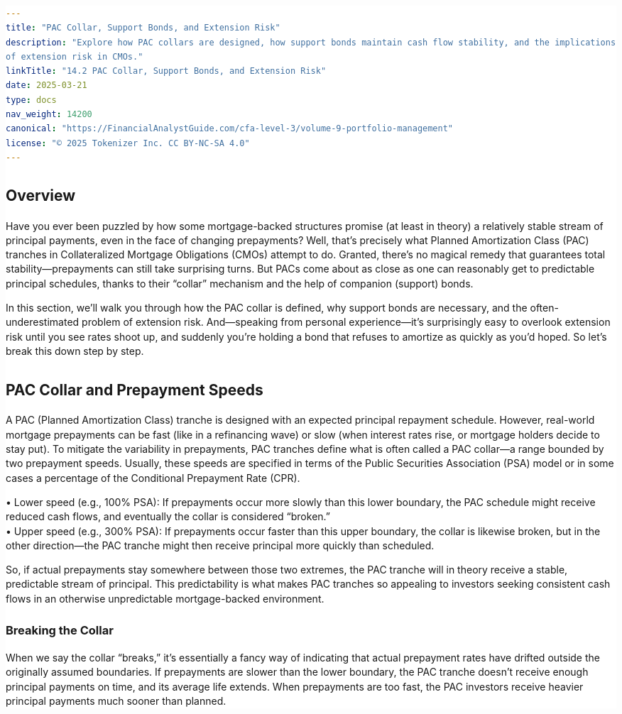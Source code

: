 ```yaml
---
title: "PAC Collar, Support Bonds, and Extension Risk"
description: "Explore how PAC collars are designed, how support bonds maintain cash flow stability, and the implications of extension risk in CMOs."
linkTitle: "14.2 PAC Collar, Support Bonds, and Extension Risk"
date: 2025-03-21
type: docs
nav_weight: 14200
canonical: "https://FinancialAnalystGuide.com/cfa-level-3/volume-9-portfolio-management"
license: "© 2025 Tokenizer Inc. CC BY-NC-SA 4.0"
---
```


## Overview

Have you ever been puzzled by how some mortgage-backed structures promise (at least in theory) a relatively stable stream of principal payments, even in the face of changing prepayments? Well, that’s precisely what Planned Amortization Class (PAC) tranches in Collateralized Mortgage Obligations (CMOs) attempt to do. Granted, there’s no magical remedy that guarantees total stability—prepayments can still take surprising turns. But PACs come about as close as one can reasonably get to predictable principal schedules, thanks to their “collar” mechanism and the help of companion (support) bonds.  

In this section, we’ll walk you through how the PAC collar is defined, why support bonds are necessary, and the often-underestimated problem of extension risk. And—speaking from personal experience—it’s surprisingly easy to overlook extension risk until you see rates shoot up, and suddenly you’re holding a bond that refuses to amortize as quickly as you’d hoped. So let’s break this down step by step.

## PAC Collar and Prepayment Speeds

A PAC (Planned Amortization Class) tranche is designed with an expected principal repayment schedule. However, real-world mortgage prepayments can be fast (like in a refinancing wave) or slow (when interest rates rise, or mortgage holders decide to stay put). To mitigate the variability in prepayments, PAC tranches define what is often called a PAC collar—a range bounded by two prepayment speeds. Usually, these speeds are specified in terms of the Public Securities Association (PSA) model or in some cases a percentage of the Conditional Prepayment Rate (CPR).  

• Lower speed (e.g., 100% PSA): If prepayments occur more slowly than this lower boundary, the PAC schedule might receive reduced cash flows, and eventually the collar is considered “broken.”  
• Upper speed (e.g., 300% PSA): If prepayments occur faster than this upper boundary, the collar is likewise broken, but in the other direction—the PAC tranche might then receive principal more quickly than scheduled.  

So, if actual prepayments stay somewhere between those two extremes, the PAC tranche will in theory receive a stable, predictable stream of principal. This predictability is what makes PAC tranches so appealing to investors seeking consistent cash flows in an otherwise unpredictable mortgage-backed environment.  

### Breaking the Collar
When we say the collar “breaks,” it’s essentially a fancy way of indicating that actual prepayment rates have drifted outside the originally assumed boundaries. If prepayments are slower than the lower boundary, the PAC tranche doesn’t receive enough principal payments on time, and its average life extends. When prepayments are too fast, the PAC investors receive heavier principal payments much sooner than planned.  
